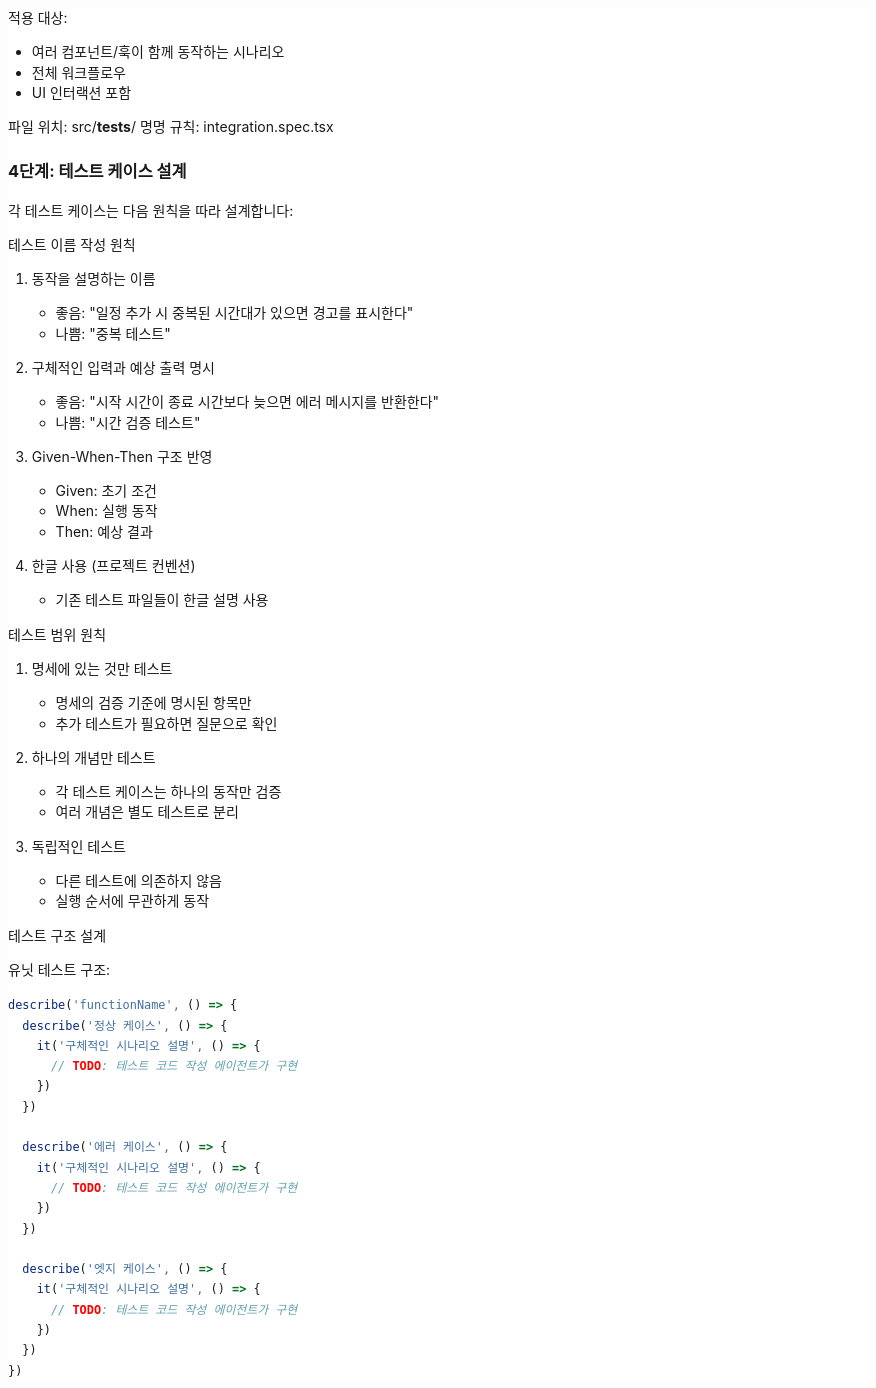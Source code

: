 적용 대상:
- 여러 컴포넌트/훅이 함께 동작하는 시나리오
- 전체 워크플로우
- UI 인터랙션 포함

파일 위치: src/__tests__/
명명 규칙: integration.spec.tsx

### 4단계: 테스트 케이스 설계

각 테스트 케이스는 다음 원칙을 따라 설계합니다:

테스트 이름 작성 원칙

1. 동작을 설명하는 이름
   - 좋음: "일정 추가 시 중복된 시간대가 있으면 경고를 표시한다"
   - 나쁨: "중복 테스트"

2. 구체적인 입력과 예상 출력 명시
   - 좋음: "시작 시간이 종료 시간보다 늦으면 에러 메시지를 반환한다"
   - 나쁨: "시간 검증 테스트"

3. Given-When-Then 구조 반영
   - Given: 초기 조건
   - When: 실행 동작
   - Then: 예상 결과

4. 한글 사용 (프로젝트 컨벤션)
   - 기존 테스트 파일들이 한글 설명 사용

테스트 범위 원칙

1. 명세에 있는 것만 테스트
   - 명세의 검증 기준에 명시된 항목만
   - 추가 테스트가 필요하면 질문으로 확인

2. 하나의 개념만 테스트
   - 각 테스트 케이스는 하나의 동작만 검증
   - 여러 개념은 별도 테스트로 분리

3. 독립적인 테스트
   - 다른 테스트에 의존하지 않음
   - 실행 순서에 무관하게 동작

테스트 구조 설계

유닛 테스트 구조:
```typescript
describe('functionName', () => {
  describe('정상 케이스', () => {
    it('구체적인 시나리오 설명', () => {
      // TODO: 테스트 코드 작성 에이전트가 구현
    })
  })

  describe('에러 케이스', () => {
    it('구체적인 시나리오 설명', () => {
      // TODO: 테스트 코드 작성 에이전트가 구현
    })
  })

  describe('엣지 케이스', () => {
    it('구체적인 시나리오 설명', () => {
      // TODO: 테스트 코드 작성 에이전트가 구현
    })
  })
})
```

